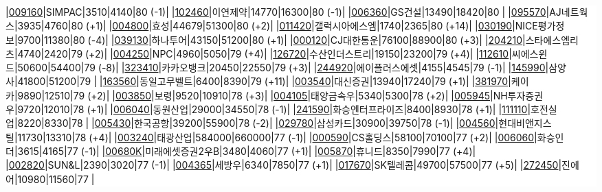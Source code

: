 |[009160](https://finance.daum.net/quotes/A009160)|SIMPAC|3510|4140|80 (-1)|
|[102460](https://finance.daum.net/quotes/A102460)|이연제약|14770|16300|80 (-1)|
|[006360](https://finance.daum.net/quotes/A006360)|GS건설|13490|18420|80 |
|[095570](https://finance.daum.net/quotes/A095570)|AJ네트웍스|3935|4760|80 (+1)|
|[004800](https://finance.daum.net/quotes/A004800)|효성|44679|51300|80 (+2)|
|[011420](https://finance.daum.net/quotes/A011420)|갤럭시아에스엠|1740|2365|80 (+14)|
|[030190](https://finance.daum.net/quotes/A030190)|NICE평가정보|9700|11380|80 (-4)|
|[039130](https://finance.daum.net/quotes/A039130)|하나투어|43150|51200|80 (+1)|
|[000120](https://finance.daum.net/quotes/A000120)|CJ대한통운|76100|88900|80 (+3)|
|[204210](https://finance.daum.net/quotes/A204210)|스타에스엠리츠|4740|2420|79 (+2)|
|[004250](https://finance.daum.net/quotes/A004250)|NPC|4960|5050|79 (+4)|
|[126720](https://finance.daum.net/quotes/A126720)|수산인더스트리|19150|23200|79 (+4)|
|[112610](https://finance.daum.net/quotes/A112610)|씨에스윈드|50600|54400|79 (-8)|
|[323410](https://finance.daum.net/quotes/A323410)|카카오뱅크|20450|22550|79 (+3)|
|[244920](https://finance.daum.net/quotes/A244920)|에이플러스에셋|4155|4545|79 (-1)|
|[145990](https://finance.daum.net/quotes/A145990)|삼양사|41800|51200|79 |
|[163560](https://finance.daum.net/quotes/A163560)|동일고무벨트|6400|8390|79 (+11)|
|[003540](https://finance.daum.net/quotes/A003540)|대신증권|13940|17240|79 (+1)|
|[381970](https://finance.daum.net/quotes/A381970)|케이카|9890|12510|79 (+2)|
|[003850](https://finance.daum.net/quotes/A003850)|보령|9520|10910|78 (+3)|
|[004105](https://finance.daum.net/quotes/A004105)|태양금속우|5340|5300|78 (+2)|
|[005945](https://finance.daum.net/quotes/A005945)|NH투자증권우|9720|12010|78 (+1)|
|[006040](https://finance.daum.net/quotes/A006040)|동원산업|29000|34550|78 (-1)|
|[241590](https://finance.daum.net/quotes/A241590)|화승엔터프라이즈|8400|8930|78 (+1)|
|[111110](https://finance.daum.net/quotes/A111110)|호전실업|8220|8330|78 |
|[005430](https://finance.daum.net/quotes/A005430)|한국공항|39200|55900|78 (-2)|
|[029780](https://finance.daum.net/quotes/A029780)|삼성카드|30900|39750|78 (-1)|
|[004560](https://finance.daum.net/quotes/A004560)|현대비앤지스틸|11730|13310|78 (+4)|
|[003240](https://finance.daum.net/quotes/A003240)|태광산업|584000|660000|77 (-1)|
|[000590](https://finance.daum.net/quotes/A000590)|CS홀딩스|58100|70100|77 (+2)|
|[006060](https://finance.daum.net/quotes/A006060)|화승인더|3615|4165|77 (-1)|
|[00680K](https://finance.daum.net/quotes/A00680K)|미래에셋증권2우B|3480|4060|77 (+1)|
|[005870](https://finance.daum.net/quotes/A005870)|휴니드|8350|7990|77 (+4)|
|[002820](https://finance.daum.net/quotes/A002820)|SUN&L|2390|3020|77 (-1)|
|[004365](https://finance.daum.net/quotes/A004365)|세방우|6340|7850|77 (+1)|
|[017670](https://finance.daum.net/quotes/A017670)|SK텔레콤|49700|57500|77 (+5)|
|[272450](https://finance.daum.net/quotes/A272450)|진에어|10980|11560|77 |